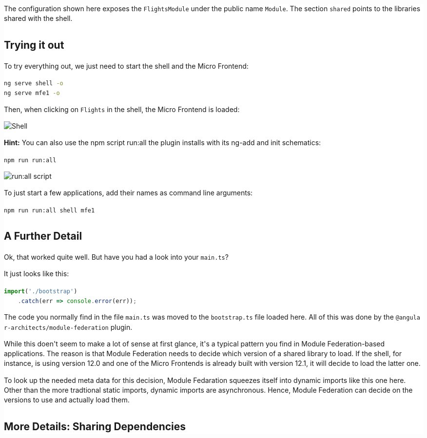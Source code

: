 The configuration shown here exposes the `FlightsModule` under the public name `Module`. The section `shared` points to the libraries shared with the shell.


## Trying it out

To try everything out, we just need to start the shell and the Micro Frontend:

```bash
ng serve shell -o
ng serve mfe1 -o
```

Then, when clicking on `Flights` in the shell, the Micro Frontend is loaded:

![Shell](images/new-result.png)

**Hint:** You can also use the npm script run:all the plugin installs with its ng-add and init schematics:

```bash
npm run run:all
```

![run:all script](images/run-all.png)

To just start a few applications, add their names as command line arguments:

```bash
npm run run:all shell mfe1
```

## A Further Detail

Ok, that worked quite well. But have you had a look into your `main.ts`?

It just looks like this:

```typescript
import('./bootstrap')
	.catch(err => console.error(err));
```

The code you normally find in the file `main.ts` was moved to the `bootstrap.ts` file loaded here. All of this was done by the `@angular-architects/module-federation` plugin. 

While this doen't seem to make a lot of sense at first glance, it's a typical pattern you find in Module Federation-based applications. The reason is that Module Federation needs to decide which version of a shared library to load. If the shell, for instance, is using version 12.0 and one of the Micro Frontends is already built with version 12.1, it will decide to load the latter one. 

To look up the needed meta data for this decision, Module Fedaration squeezes itself into dynamic imports like this one here. Other than the more tradtional static imports, dynamic imports are asynchronous. Hence, Module Federation can decide on the versions to use and actually load them.

## More Details: Sharing Dependencies
